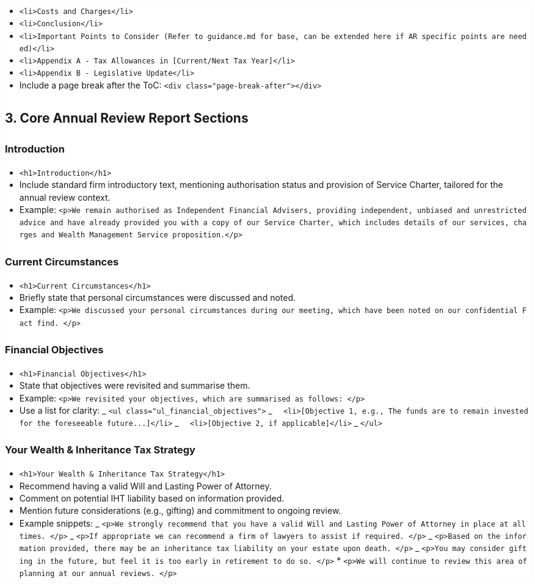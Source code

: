   - `<li>Costs and Charges</li>`
  - `<li>Conclusion</li>`
  - `<li>Important Points to Consider (Refer to guidance.md for base, can be extended here if AR specific points are needed)</li>`
  - `<li>Appendix A - Tax Allowances in [Current/Next Tax Year]</li>`
  - `<li>Appendix B - Legislative Update</li>`
  - Include a page break after the ToC: `<div class="page-break-after"></div>`

## 3. Core Annual Review Report Sections



### Introduction

- `<h1>Introduction</h1>`
- Include standard firm introductory text, mentioning authorisation status and provision of Service Charter, tailored for the annual review context.
- Example: `<p>We remain authorised as Independent Financial Advisers, providing independent, unbiased and unrestricted advice and have already provided you with a copy of our Service Charter, which includes details of our services, charges and Wealth Management Service proposition.</p>`




### Current Circumstances

- `<h1>Current Circumstances</h1>`
- Briefly state that personal circumstances were discussed and noted.
- Example: `<p>We discussed your personal circumstances during our meeting, which have been noted on our confidential Fact find. </p>`




### Financial Objectives

- `<h1>Financial Objectives</h1>`
- State that objectives were revisited and summarise them.
- Example: `<p>We revisited your objectives, which are summarised as follows: </p>`
- Use a list for clarity:
_ `<ul class="ul_financial_objectives">`
_ `  <li>[Objective 1, e.g., The funds are to remain invested for the foreseeable future...]</li>`
_ `  <li>[Objective 2, if applicable]</li>`
_ `</ul>`




### Your Wealth & Inheritance Tax Strategy

- `<h1>Your Wealth & Inheritance Tax Strategy</h1>`
- Recommend having a valid Will and Lasting Power of Attorney.
- Comment on potential IHT liability based on information provided.
- Mention future considerations (e.g., gifting) and commitment to ongoing review.
- Example snippets:
_ `<p>We strongly recommend that you have a valid Will and Lasting Power of Attorney in place at all times. </p>`
_ `<p>If appropriate we can recommend a firm of lawyers to assist if required. </p>`
_ `<p>Based on the information provided, there may be an inheritance tax liability on your estate upon death. </p>`
_ `<p>You may consider gifting in the future, but feel it is too early in retirement to do so. </p>` \* `<p>We will continue to review this area of planning at our annual reviews. </p>`
